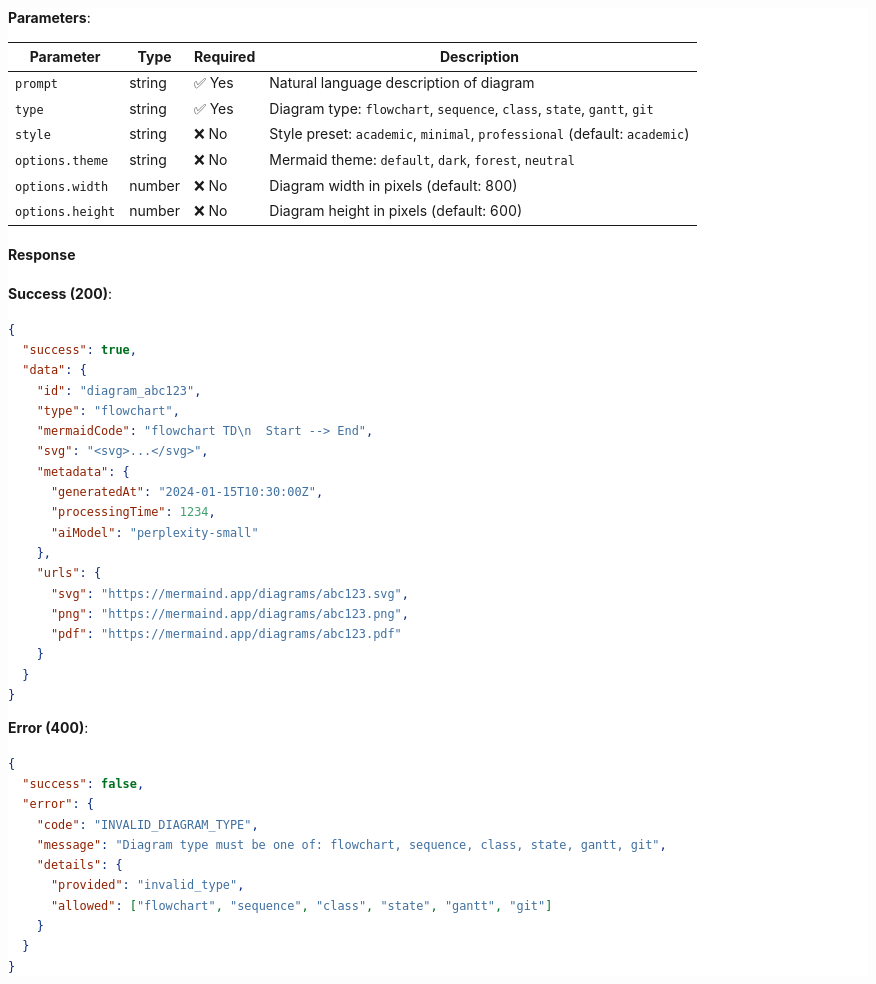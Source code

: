**Parameters**:

| Parameter | Type | Required | Description |
|-----------|------|----------|-------------|
| `prompt` | string | ✅ Yes | Natural language description of diagram |
| `type` | string | ✅ Yes | Diagram type: `flowchart`, `sequence`, `class`, `state`, `gantt`, `git` |
| `style` | string | ❌ No | Style preset: `academic`, `minimal`, `professional` (default: `academic`) |
| `options.theme` | string | ❌ No | Mermaid theme: `default`, `dark`, `forest`, `neutral` |
| `options.width` | number | ❌ No | Diagram width in pixels (default: 800) |
| `options.height` | number | ❌ No | Diagram height in pixels (default: 600) |

#### **Response**

**Success (200)**:
```json
{
  "success": true,
  "data": {
    "id": "diagram_abc123",
    "type": "flowchart",
    "mermaidCode": "flowchart TD\n  Start --> End",
    "svg": "<svg>...</svg>",
    "metadata": {
      "generatedAt": "2024-01-15T10:30:00Z",
      "processingTime": 1234,
      "aiModel": "perplexity-small"
    },
    "urls": {
      "svg": "https://mermaind.app/diagrams/abc123.svg",
      "png": "https://mermaind.app/diagrams/abc123.png",
      "pdf": "https://mermaind.app/diagrams/abc123.pdf"
    }
  }
}
```

**Error (400)**:
```json
{
  "success": false,
  "error": {
    "code": "INVALID_DIAGRAM_TYPE",
    "message": "Diagram type must be one of: flowchart, sequence, class, state, gantt, git",
    "details": {
      "provided": "invalid_type",
      "allowed": ["flowchart", "sequence", "class", "state", "gantt", "git"]
    }
  }
}
```

